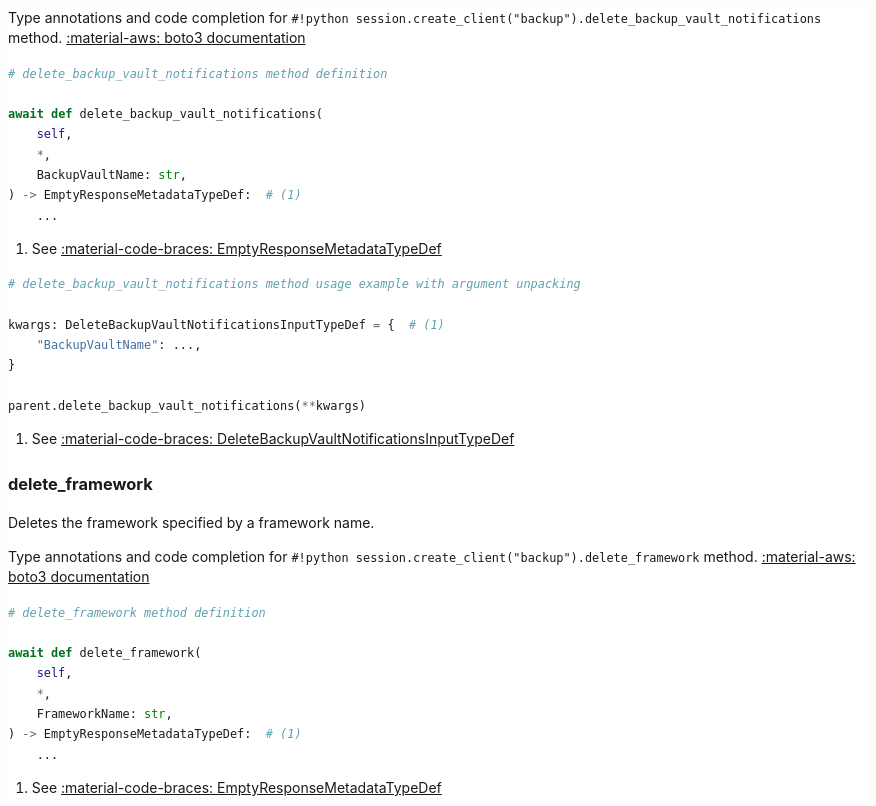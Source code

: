 Type annotations and code completion for `#!python session.create_client("backup").delete_backup_vault_notifications` method.
[:material-aws: boto3 documentation](https://boto3.amazonaws.com/v1/documentation/api/latest/reference/services/backup/client/delete_backup_vault_notifications.html)

```python
# delete_backup_vault_notifications method definition

await def delete_backup_vault_notifications(
    self,
    *,
    BackupVaultName: str,
) -> EmptyResponseMetadataTypeDef:  # (1)
    ...
```

1. See [:material-code-braces: EmptyResponseMetadataTypeDef](./type_defs.md#emptyresponsemetadatatypedef) 


```python
# delete_backup_vault_notifications method usage example with argument unpacking

kwargs: DeleteBackupVaultNotificationsInputTypeDef = {  # (1)
    "BackupVaultName": ...,
}

parent.delete_backup_vault_notifications(**kwargs)
```

1. See [:material-code-braces: DeleteBackupVaultNotificationsInputTypeDef](./type_defs.md#deletebackupvaultnotificationsinputtypedef) 

### delete\_framework

Deletes the framework specified by a framework name.

Type annotations and code completion for `#!python session.create_client("backup").delete_framework` method.
[:material-aws: boto3 documentation](https://boto3.amazonaws.com/v1/documentation/api/latest/reference/services/backup/client/delete_framework.html)

```python
# delete_framework method definition

await def delete_framework(
    self,
    *,
    FrameworkName: str,
) -> EmptyResponseMetadataTypeDef:  # (1)
    ...
```

1. See [:material-code-braces: EmptyResponseMetadataTypeDef](./type_defs.md#emptyresponsemetadatatypedef) 

